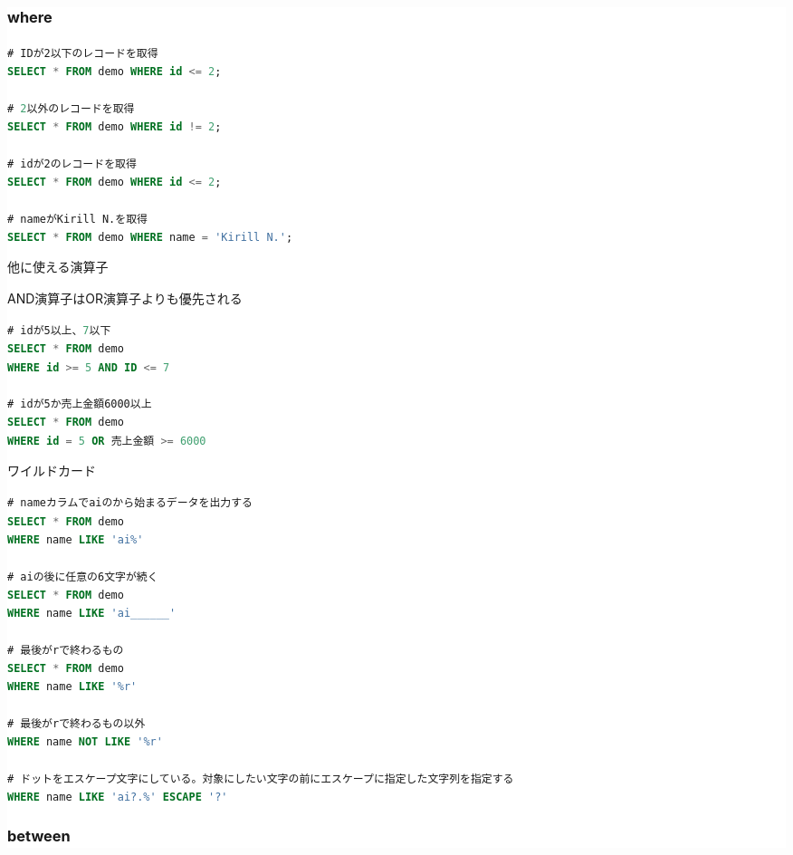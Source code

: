 ### where

```sql
# IDが2以下のレコードを取得
SELECT * FROM demo WHERE id <= 2;

# 2以外のレコードを取得
SELECT * FROM demo WHERE id != 2;

# idが2のレコードを取得
SELECT * FROM demo WHERE id <= 2; 

# nameがKirill N.を取得
SELECT * FROM demo WHERE name = 'Kirill N.';
```

他に使える演算子

AND演算子はOR演算子よりも優先される

```sql
# idが5以上、7以下
SELECT * FROM demo
WHERE id >= 5 AND ID <= 7

# idが5か売上金額6000以上
SELECT * FROM demo
WHERE id = 5 OR 売上金額 >= 6000
```

ワイルドカード

```sql
# nameカラムでaiのから始まるデータを出力する
SELECT * FROM demo
WHERE name LIKE 'ai%'

# aiの後に任意の6文字が続く
SELECT * FROM demo
WHERE name LIKE 'ai______'

# 最後がrで終わるもの
SELECT * FROM demo
WHERE name LIKE '%r'

# 最後がrで終わるもの以外
WHERE name NOT LIKE '%r'

# ドットをエスケープ文字にしている。対象にしたい文字の前にエスケープに指定した文字列を指定する
WHERE name LIKE 'ai?.%' ESCAPE '?'
```

### between
